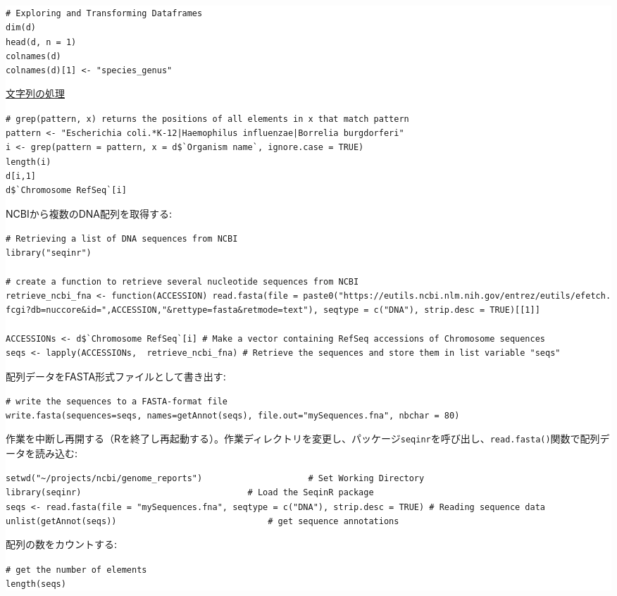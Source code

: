     # Exploring and Transforming Dataframes
    dim(d)
    head(d, n = 1)
    colnames(d)
    colnames(d)[1] <- "species_genus"

[文字列の処理](http://stat.biopapyrus.net/r/string.html)  

    # grep(pattern, x) returns the positions of all elements in x that match pattern
    pattern <- "Escherichia coli.*K-12|Haemophilus influenzae|Borrelia burgdorferi"
    i <- grep(pattern = pattern, x = d$`Organism name`, ignore.case = TRUE)
    length(i)
    d[i,1]
    d$`Chromosome RefSeq`[i]

NCBIから複数のDNA配列を取得する:  

    # Retrieving a list of DNA sequences from NCBI
    library("seqinr")

    # create a function to retrieve several nucleotide sequences from NCBI
    retrieve_ncbi_fna <- function(ACCESSION) read.fasta(file = paste0("https://eutils.ncbi.nlm.nih.gov/entrez/eutils/efetch.fcgi?db=nuccore&id=",ACCESSION,"&rettype=fasta&retmode=text"), seqtype = c("DNA"), strip.desc = TRUE)[[1]]

    ACCESSIONs <- d$`Chromosome RefSeq`[i] # Make a vector containing RefSeq accessions of Chromosome sequences
    seqs <- lapply(ACCESSIONs,  retrieve_ncbi_fna) # Retrieve the sequences and store them in list variable "seqs"

配列データをFASTA形式ファイルとして書き出す:  

	# write the sequences to a FASTA-format file
    write.fasta(sequences=seqs, names=getAnnot(seqs), file.out="mySequences.fna", nbchar = 80)

作業を中断し再開する（Rを終了し再起動する）。作業ディレクトリを変更し、パッケージ`seqinr`を呼び出し、`read.fasta()`関数で配列データを読み込む:  

    setwd("~/projects/ncbi/genome_reports")						# Set Working Directory
    library(seqinr)									# Load the SeqinR package
    seqs <- read.fasta(file = "mySequences.fna", seqtype = c("DNA"), strip.desc = TRUE)	# Reading sequence data
    unlist(getAnnot(seqs))								# get sequence annotations

配列の数をカウントする:  

    # get the number of elements
    length(seqs)
